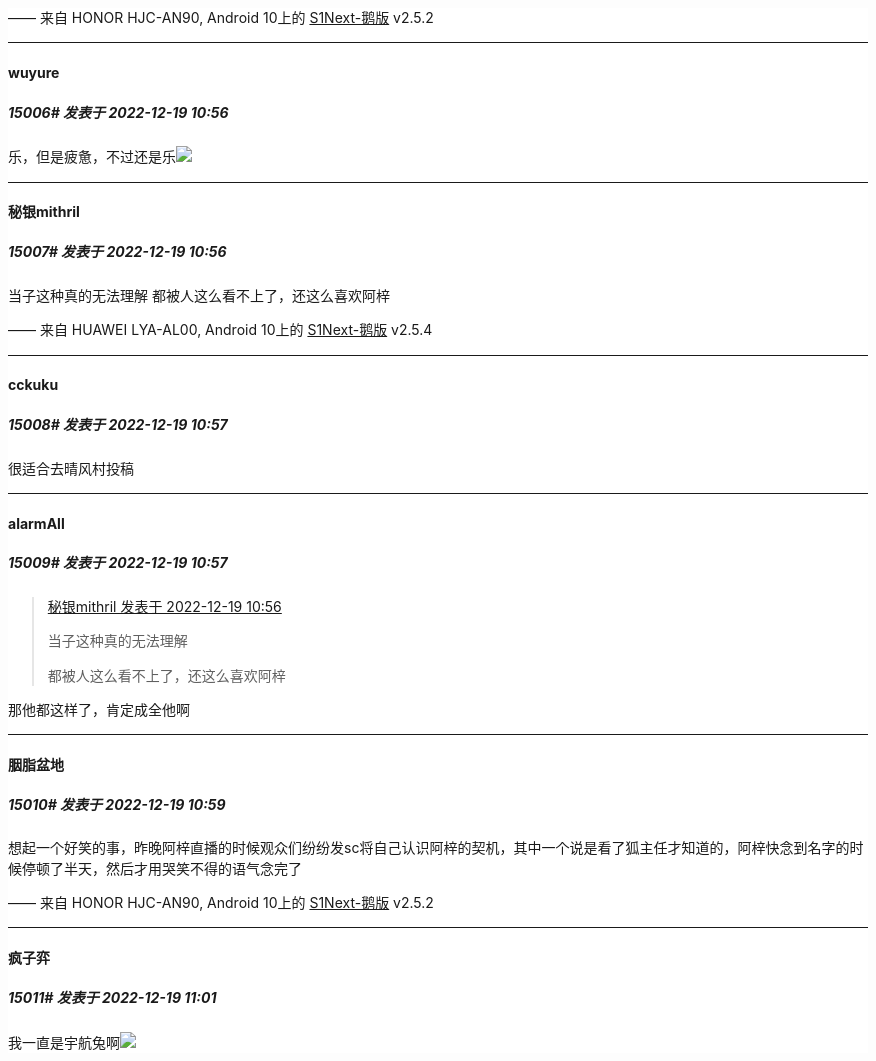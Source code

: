 —— 来自 HONOR HJC-AN90, Android 10上的 [S1Next-鹅版](https://github.com/ykrank/S1-Next/releases) v2.5.2

*****

####  wuyure  
##### 15006#       发表于 2022-12-19 10:56

乐，但是疲惫，不过还是乐<img src="https://static.saraba1st.com/image/smiley/face2017/067.png" referrerpolicy="no-referrer">

*****

####  秘银mithril  
##### 15007#       发表于 2022-12-19 10:56

当子这种真的无法理解
都被人这么看不上了，还这么喜欢阿梓

—— 来自 HUAWEI LYA-AL00, Android 10上的 [S1Next-鹅版](https://github.com/ykrank/S1-Next/releases) v2.5.4

*****

####  cckuku  
##### 15008#       发表于 2022-12-19 10:57

很适合去晴风村投稿

*****

####  alarmAll  
##### 15009#       发表于 2022-12-19 10:57

<blockquote><a href="httphttps://bbs.saraba1st.com/2b/forum.php?mod=redirect&amp;goto=findpost&amp;pid=59005652&amp;ptid=2108937" target="_blank">秘银mithril 发表于 2022-12-19 10:56</a>

当子这种真的无法理解

都被人这么看不上了，还这么喜欢阿梓</blockquote>
那他都这样了，肯定成全他啊

*****

####  胭脂盆地  
##### 15010#       发表于 2022-12-19 10:59

想起一个好笑的事，昨晚阿梓直播的时候观众们纷纷发sc将自己认识阿梓的契机，其中一个说是看了狐主任才知道的，阿梓快念到名字的时候停顿了半天，然后才用哭笑不得的语气念完了

—— 来自 HONOR HJC-AN90, Android 10上的 [S1Next-鹅版](https://github.com/ykrank/S1-Next/releases) v2.5.2

*****

####  疯子弈  
##### 15011#       发表于 2022-12-19 11:01

我一直是宇航兔啊<img src="https://static.saraba1st.com/image/smiley/face2017/065.png" referrerpolicy="no-referrer">

